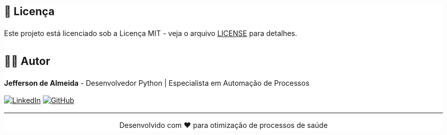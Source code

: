 ## 📄 Licença

Este projeto está licenciado sob a Licença MIT - veja o arquivo [LICENSE](LICENSE) para detalhes.

## 👨‍💻 Autor

**Jefferson de Almeida** - Desenvolvedor Python | Especialista em Automação de Processos

[![LinkedIn](https://img.shields.io/badge/-LinkedIn-blue?style=flat-square&logo=Linkedin&logoColor=white)](https://www.linkedin.com/in/jefferson-de-almeida-a60b18125/)
[![GitHub](https://img.shields.io/badge/-GitHub-black?style=flat-square&logo=Github&logoColor=white)](https://github.com/Jefferson170713)

---

<p align="center">
  Desenvolvido com ❤️ para otimização de processos de saúde
</p>
